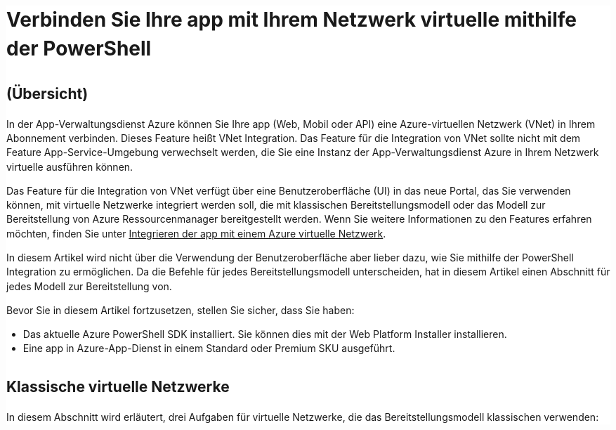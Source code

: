 <properties
    pageTitle="Verbinden Sie Ihre app mit Ihrem Netzwerk virtuelle mithilfe der PowerShell"
    description="Informationen zum Herstellen einer Verbindung mit von und Arbeiten mit virtuelle Netzwerke mithilfe der PowerShell konfigurieren"
    services="app-service"
    documentationCenter=""
    authors="ccompy"
    manager="wpickett"
    editor="cephalin"/>

<tags
    ms.service="app-service"
    ms.workload="na"
    ms.tgt_pltfrm="na"
    ms.devlang="na"
    ms.topic="article"
    ms.date="08/29/2016"
    ms.author="ccompy"/>

# <a name="connect-your-app-to-your-virtual-network-by-using-powershell"></a>Verbinden Sie Ihre app mit Ihrem Netzwerk virtuelle mithilfe der PowerShell #

## <a name="overview"></a>(Übersicht) ##

In der App-Verwaltungsdienst Azure können Sie Ihre app (Web, Mobil oder API) eine Azure-virtuellen Netzwerk (VNet) in Ihrem Abonnement verbinden. Dieses Feature heißt VNet Integration. Das Feature für die Integration von VNet sollte nicht mit dem Feature App-Service-Umgebung verwechselt werden, die Sie eine Instanz der App-Verwaltungsdienst Azure in Ihrem Netzwerk virtuelle ausführen können.

Das Feature für die Integration von VNet verfügt über eine Benutzeroberfläche (UI) in das neue Portal, das Sie verwenden können, mit virtuelle Netzwerke integriert werden soll, die mit klassischen Bereitstellungsmodell oder das Modell zur Bereitstellung von Azure Ressourcenmanager bereitgestellt werden. Wenn Sie weitere Informationen zu den Features erfahren möchten, finden Sie unter [Integrieren der app mit einem Azure virtuelle Netzwerk](web-sites-integrate-with-vnet.md).

In diesem Artikel wird nicht über die Verwendung der Benutzeroberfläche aber lieber dazu, wie Sie mithilfe der PowerShell Integration zu ermöglichen. Da die Befehle für jedes Bereitstellungsmodell unterscheiden, hat in diesem Artikel einen Abschnitt für jedes Modell zur Bereitstellung von.  

Bevor Sie in diesem Artikel fortzusetzen, stellen Sie sicher, dass Sie haben:

- Das aktuelle Azure PowerShell SDK installiert. Sie können dies mit der Web Platform Installer installieren.
- Eine app in Azure-App-Dienst in einem Standard oder Premium SKU ausgeführt.

## <a name="classic-virtual-networks"></a>Klassische virtuelle Netzwerke ##

In diesem Abschnitt wird erläutert, drei Aufgaben für virtuelle Netzwerke, die das Bereitstellungsmodell klassischen verwenden:
